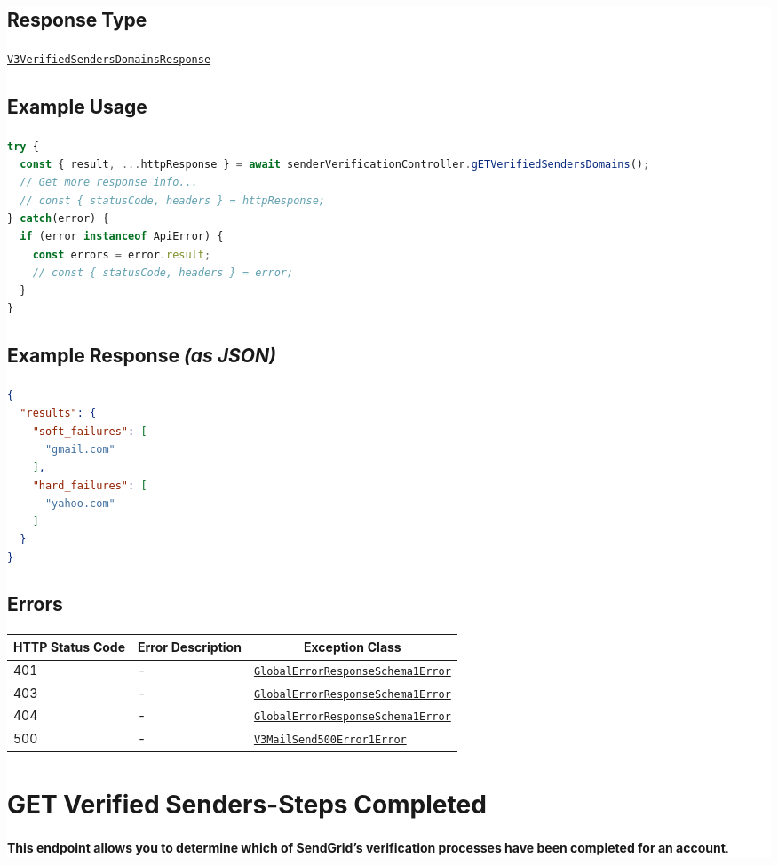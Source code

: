 ## Response Type

[`V3VerifiedSendersDomainsResponse`](../../doc/models/v3-verified-senders-domains-response.md)

## Example Usage

```ts
try {
  const { result, ...httpResponse } = await senderVerificationController.gETVerifiedSendersDomains();
  // Get more response info...
  // const { statusCode, headers } = httpResponse;
} catch(error) {
  if (error instanceof ApiError) {
    const errors = error.result;
    // const { statusCode, headers } = error;
  }
}
```

## Example Response *(as JSON)*

```json
{
  "results": {
    "soft_failures": [
      "gmail.com"
    ],
    "hard_failures": [
      "yahoo.com"
    ]
  }
}
```

## Errors

| HTTP Status Code | Error Description | Exception Class |
|  --- | --- | --- |
| 401 | - | [`GlobalErrorResponseSchema1Error`](../../doc/models/global-error-response-schema-1-error.md) |
| 403 | - | [`GlobalErrorResponseSchema1Error`](../../doc/models/global-error-response-schema-1-error.md) |
| 404 | - | [`GlobalErrorResponseSchema1Error`](../../doc/models/global-error-response-schema-1-error.md) |
| 500 | - | [`V3MailSend500Error1Error`](../../doc/models/v3-mail-send-500-error-1-error.md) |


# GET Verified Senders-Steps Completed

**This endpoint allows you to determine which of SendGrid’s verification processes have been completed for an account**.
